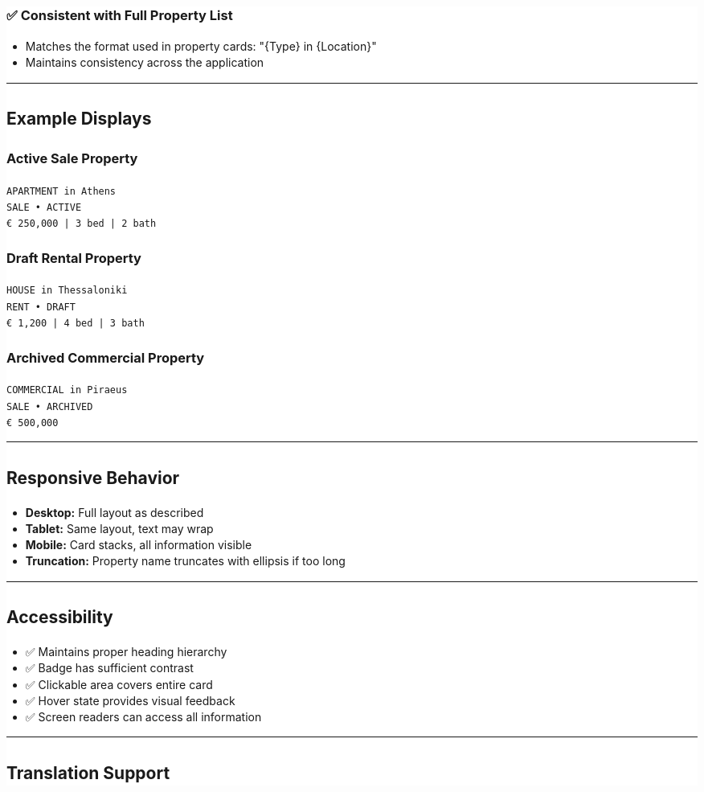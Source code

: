 ### ✅ **Consistent with Full Property List**
- Matches the format used in property cards: "{Type} in {Location}"
- Maintains consistency across the application

---

## Example Displays

### Active Sale Property
```
APARTMENT in Athens
SALE • ACTIVE
€ 250,000 | 3 bed | 2 bath
```

### Draft Rental Property
```
HOUSE in Thessaloniki
RENT • DRAFT
€ 1,200 | 4 bed | 3 bath
```

### Archived Commercial Property
```
COMMERCIAL in Piraeus
SALE • ARCHIVED
€ 500,000
```

---

## Responsive Behavior

- **Desktop:** Full layout as described
- **Tablet:** Same layout, text may wrap
- **Mobile:** Card stacks, all information visible
- **Truncation:** Property name truncates with ellipsis if too long

---

## Accessibility

- ✅ Maintains proper heading hierarchy
- ✅ Badge has sufficient contrast
- ✅ Clickable area covers entire card
- ✅ Hover state provides visual feedback
- ✅ Screen readers can access all information

---

## Translation Support
